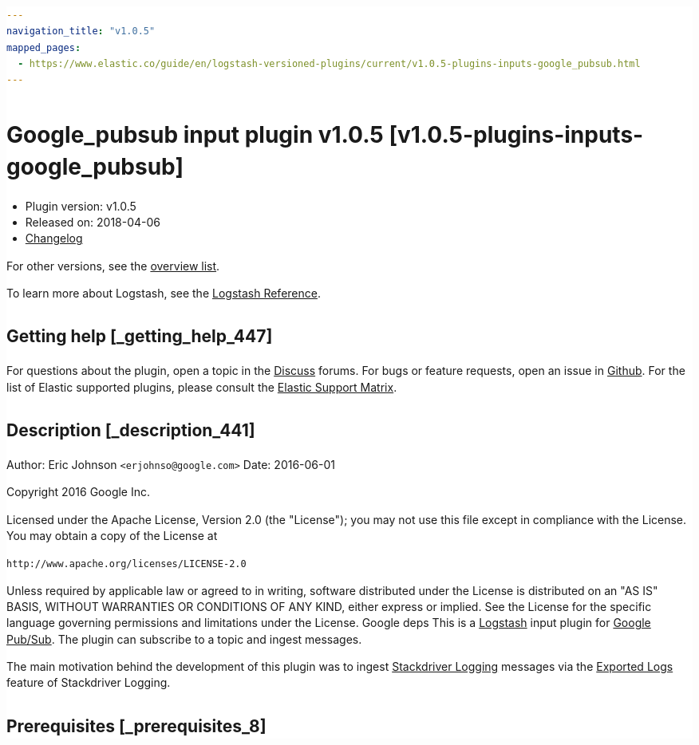```yaml
---
navigation_title: "v1.0.5"
mapped_pages:
  - https://www.elastic.co/guide/en/logstash-versioned-plugins/current/v1.0.5-plugins-inputs-google_pubsub.html
---
```


# Google_pubsub input plugin v1.0.5 [v1.0.5-plugins-inputs-google_pubsub]


* Plugin version: v1.0.5
* Released on: 2018-04-06
* [Changelog](https://github.com/logstash-plugins/logstash-input-google_pubsub/blob/v1.0.5/CHANGELOG.md)

For other versions, see the [overview list](input-google_pubsub-index.md).

To learn more about Logstash, see the [Logstash Reference](logstash://reference/index.md).

## Getting help [_getting_help_447]

For questions about the plugin, open a topic in the [Discuss](http://discuss.elastic.co) forums. For bugs or feature requests, open an issue in [Github](https://github.com/logstash-plugins/logstash-input-google_pubsub). For the list of Elastic supported plugins, please consult the [Elastic Support Matrix](https://www.elastic.co/support/matrix#matrix_logstash_plugins).


## Description [_description_441]

Author: Eric Johnson `<erjohnso@google.com>` Date: 2016-06-01

Copyright 2016 Google Inc.

Licensed under the Apache License, Version 2.0 (the "License"); you may not use this file except in compliance with the License. You may obtain a copy of the License at

```
http://www.apache.org/licenses/LICENSE-2.0
```
Unless required by applicable law or agreed to in writing, software distributed under the License is distributed on an "AS IS" BASIS, WITHOUT WARRANTIES OR CONDITIONS OF ANY KIND, either express or implied. See the License for the specific language governing permissions and limitations under the License. Google deps This is a [Logstash](https://github.com/elastic/logstash) input plugin for [Google Pub/Sub](https://cloud.google.com/pubsub/). The plugin can subscribe to a topic and ingest messages.

The main motivation behind the development of this plugin was to ingest [Stackdriver Logging](https://cloud.google.com/logging/) messages via the [Exported Logs](https://cloud.google.com/logging/docs/export/using_exported_logs) feature of Stackdriver Logging.


## Prerequisites [_prerequisites_8]
